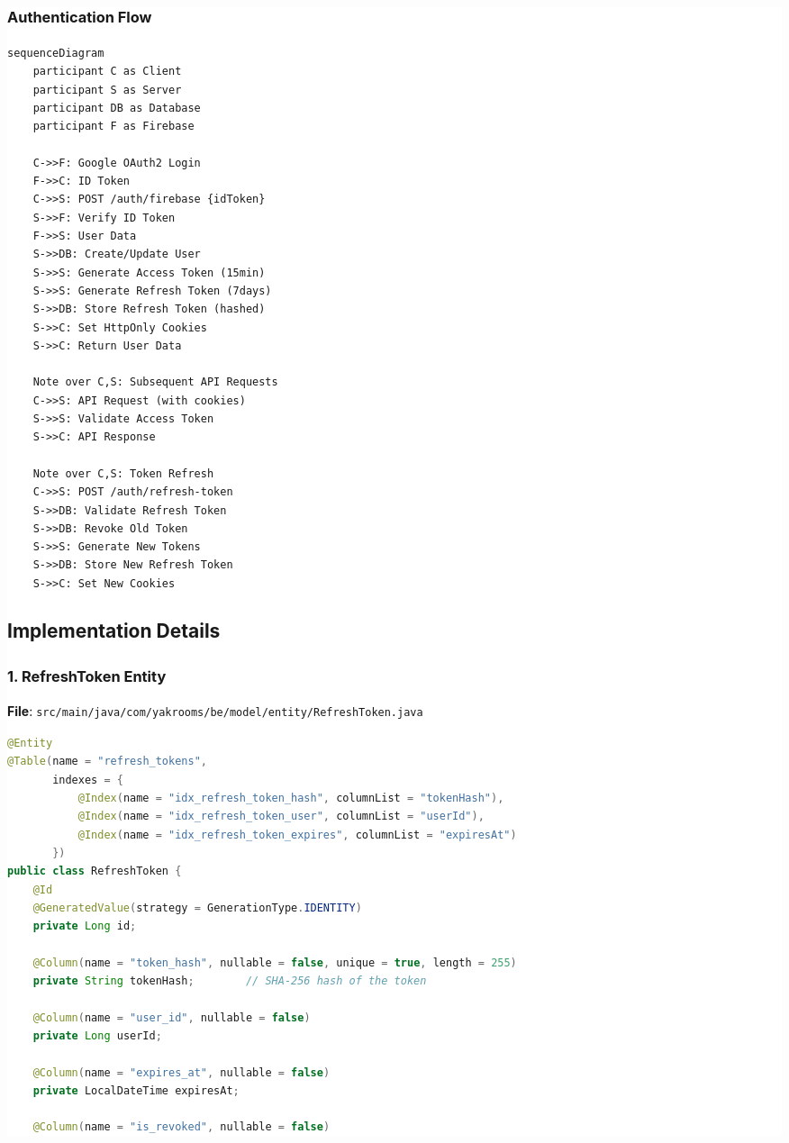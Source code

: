 ### Authentication Flow
```mermaid
sequenceDiagram
    participant C as Client
    participant S as Server
    participant DB as Database
    participant F as Firebase

    C->>F: Google OAuth2 Login
    F->>C: ID Token
    C->>S: POST /auth/firebase {idToken}
    S->>F: Verify ID Token
    F->>S: User Data
    S->>DB: Create/Update User
    S->>S: Generate Access Token (15min)
    S->>S: Generate Refresh Token (7days)
    S->>DB: Store Refresh Token (hashed)
    S->>C: Set HttpOnly Cookies
    S->>C: Return User Data

    Note over C,S: Subsequent API Requests
    C->>S: API Request (with cookies)
    S->>S: Validate Access Token
    S->>C: API Response

    Note over C,S: Token Refresh
    C->>S: POST /auth/refresh-token
    S->>DB: Validate Refresh Token
    S->>DB: Revoke Old Token
    S->>S: Generate New Tokens
    S->>DB: Store New Refresh Token
    S->>C: Set New Cookies
```

## Implementation Details

### 1. RefreshToken Entity

**File**: `src/main/java/com/yakrooms/be/model/entity/RefreshToken.java`

```java
@Entity
@Table(name = "refresh_tokens", 
       indexes = {
           @Index(name = "idx_refresh_token_hash", columnList = "tokenHash"),
           @Index(name = "idx_refresh_token_user", columnList = "userId"),
           @Index(name = "idx_refresh_token_expires", columnList = "expiresAt")
       })
public class RefreshToken {
    @Id
    @GeneratedValue(strategy = GenerationType.IDENTITY)
    private Long id;
    
    @Column(name = "token_hash", nullable = false, unique = true, length = 255)
    private String tokenHash;        // SHA-256 hash of the token
    
    @Column(name = "user_id", nullable = false)
    private Long userId;
    
    @Column(name = "expires_at", nullable = false)
    private LocalDateTime expiresAt;
    
    @Column(name = "is_revoked", nullable = false)
```